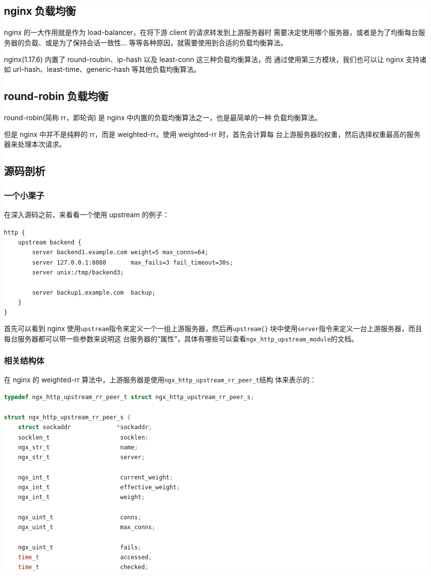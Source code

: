## nginx 负载均衡

nginx 的一大作用就是作为 load-balancer，在将下游 client 的请求转发到上游服务器时
需要决定使用哪个服务器，或者是为了均衡每台服务器的负载、或是为了保持会话一致性...
等等各种原因，就需要使用到合适的负载均衡算法。

nginx(1.17.6) 内置了 round-roubin、ip-hash 以及 least-conn 这三种负载均衡算法，而
通过使用第三方模块，我们也可以让 nginx 支持诸如 url-hash、least-time、generic-hash
等其他负载均衡算法。

## round-robin 负载均衡

round-robin(简称 rr，即轮询) 是 nginx 中内置的负载均衡算法之一，也是最简单的一种
负载均衡算法。

但是 nginx 中并不是纯粹的 rr，而是 weighted-rr。使用 weighted-rr 时，首先会计算每
台上游服务器的权重，然后选择权重最高的服务器来处理本次请求。

## 源码剖析

### 一个小栗子

在深入源码之前，来看看一个使用 upstream 的例子：

```nginx
http {
    upstream backend {
        server backend1.example.com weight=5 max_conns=64;
        server 127.0.0.1:8080       max_fails=3 fail_timeout=30s;
        server unix:/tmp/backend3;

        server backup1.example.com  backup;
    }
}
```

首先可以看到 nginx 使用`upstream`指令来定义一个一组上游服务器，然后再`upstream{}`
块中使用`server`指令来定义一台上游服务器，而且每台服务器都可以带一些参数来说明这
台服务器的“属性”，具体有哪些可以查看`ngx_http_upstream_module`的文档。

### 相关结构体

在 nginx 的 weighted-rr 算法中，上游服务器是使用`ngx_http_upstream_rr_peer_t`结构
体来表示的：

```c
typedef ngx_http_upstream_rr_peer_t struct ngx_http_upstream_rr_peer_s;

struct ngx_http_upstream_rr_peer_s {
    struct sockaddr             *sockaddr;
    socklen_t                    socklen;
    ngx_str_t                    name;
    ngx_str_t                    server;

    ngx_int_t                    current_weight;
    ngx_int_t                    effective_weight;
    ngx_int_t                    weight;

    ngx_uint_t                   conns;
    ngx_uint_t                   max_conns;

    ngx_uint_t                   fails;
    time_t                       accessed;
    time_t                       checked;

```